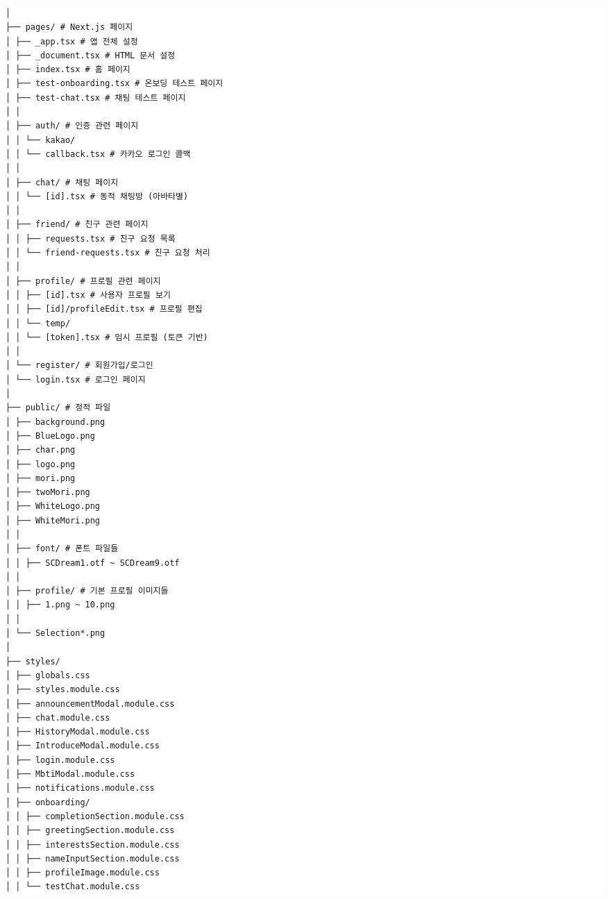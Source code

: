 ```
│
├── pages/ # Next.js 페이지
│ ├── _app.tsx # 앱 전체 설정
│ ├── _document.tsx # HTML 문서 설정
│ ├── index.tsx # 홈 페이지
│ ├── test-onboarding.tsx # 온보딩 테스트 페이지
│ ├── test-chat.tsx # 채팅 테스트 페이지
│ │
│ ├── auth/ # 인증 관련 페이지
│ │ └── kakao/
│ │ └── callback.tsx # 카카오 로그인 콜백
│ │
│ ├── chat/ # 채팅 페이지
│ │ └── [id].tsx # 동적 채팅방 (아바타별)
│ │
│ ├── friend/ # 친구 관련 페이지
│ │ ├── requests.tsx # 친구 요청 목록
│ │ └── friend-requests.tsx # 친구 요청 처리
│ │
│ ├── profile/ # 프로필 관련 페이지
│ │ ├── [id].tsx # 사용자 프로필 보기
│ │ ├── [id]/profileEdit.tsx # 프로필 편집
│ │ └── temp/
│ │ └── [token].tsx # 임시 프로필 (토큰 기반)
│ │
│ └── register/ # 회원가입/로그인
│ └── login.tsx # 로그인 페이지
│
├── public/ # 정적 파일
│ ├── background.png
│ ├── BlueLogo.png
│ ├── char.png
│ ├── logo.png
│ ├── mori.png
│ ├── twoMori.png
│ ├── WhiteLogo.png
│ ├── WhiteMori.png
│ │
│ ├── font/ # 폰트 파일들
│ │ ├── SCDream1.otf ~ SCDream9.otf
│ │
│ ├── profile/ # 기본 프로필 이미지들
│ │ ├── 1.png ~ 10.png
│ │
│ └── Selection*.png
│
├── styles/
│ ├── globals.css
│ ├── styles.module.css
│ ├── announcementModal.module.css
│ ├── chat.module.css
│ ├── HistoryModal.module.css
│ ├── IntroduceModal.module.css
│ ├── login.module.css
│ ├── MbtiModal.module.css
│ ├── notifications.module.css
│ ├── onboarding/
│ │ ├── completionSection.module.css
│ │ ├── greetingSection.module.css
│ │ ├── interestsSection.module.css
│ │ ├── nameInputSection.module.css
│ │ ├── profileImage.module.css
│ │ └── testChat.module.css
```